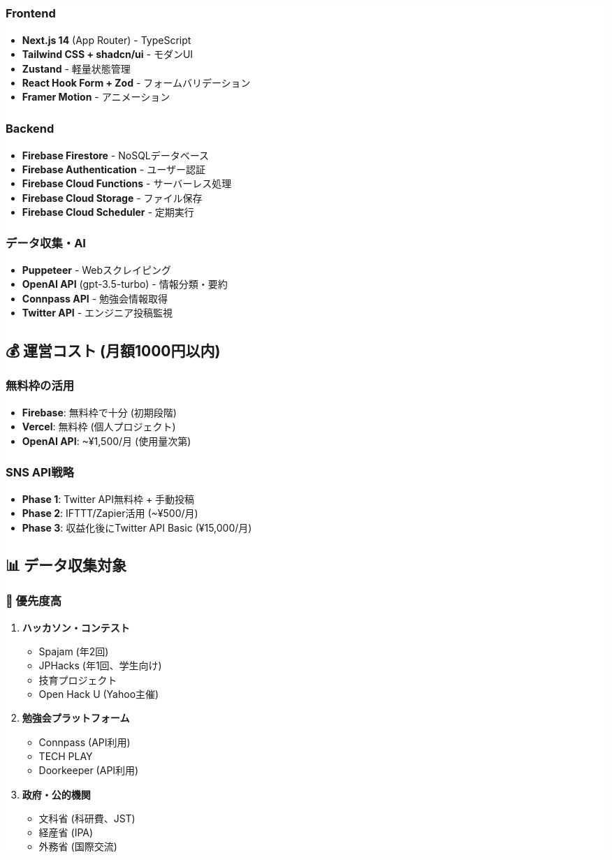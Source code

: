 ### Frontend
- **Next.js 14** (App Router) - TypeScript
- **Tailwind CSS + shadcn/ui** - モダンUI
- **Zustand** - 軽量状態管理
- **React Hook Form + Zod** - フォームバリデーション
- **Framer Motion** - アニメーション

### Backend
- **Firebase Firestore** - NoSQLデータベース
- **Firebase Authentication** - ユーザー認証
- **Firebase Cloud Functions** - サーバーレス処理
- **Firebase Cloud Storage** - ファイル保存
- **Firebase Cloud Scheduler** - 定期実行

### データ収集・AI
- **Puppeteer** - Webスクレイピング
- **OpenAI API** (gpt-3.5-turbo) - 情報分類・要約
- **Connpass API** - 勉強会情報取得
- **Twitter API** - エンジニア投稿監視

## 💰 運営コスト (月額1000円以内)

### 無料枠の活用
- **Firebase**: 無料枠で十分 (初期段階)
- **Vercel**: 無料枠 (個人プロジェクト)
- **OpenAI API**: ~¥1,500/月 (使用量次第)

### SNS API戦略
- **Phase 1**: Twitter API無料枠 + 手動投稿
- **Phase 2**: IFTTT/Zapier活用 (~¥500/月)
- **Phase 3**: 収益化後にTwitter API Basic (¥15,000/月)

## 📊 データ収集対象

### 🎯 優先度高
1. **ハッカソン・コンテスト**
   - Spajam (年2回)
   - JPHacks (年1回、学生向け)
   - 技育プロジェクト
   - Open Hack U (Yahoo主催)

2. **勉強会プラットフォーム**
   - Connpass (API利用)
   - TECH PLAY
   - Doorkeeper (API利用)

3. **政府・公的機関**
   - 文科省 (科研費、JST)
   - 経産省 (IPA)
   - 外務省 (国際交流)
